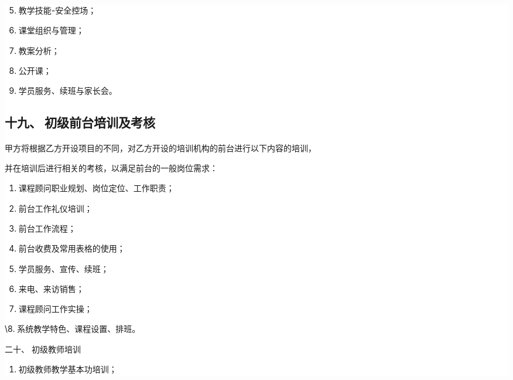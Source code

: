  

5. 教学技能-安全控场； 

 

6. 课堂组织与管理； 

 

7. 教案分析； 

 

8. 公开课； 

 

9. 学员服务、续班与家长会。 

 

 

 

## 十九、 初级前台培训及考核

​    甲方将根据乙方开设项目的不同，对乙方开设的培训机构的前台进行以下内容的培训，

并在培训后进行相关的考核，以满足前台的一般岗位需求：

1. 课程顾问职业规划、岗位定位、工作职责； 

 

2. 前台工作礼仪培训； 

 

3. 前台工作流程； 

 

4. 前台收费及常用表格的使用； 

 

5. 学员服务、宣传、续班； 

 

6. 来电、来访销售； 

 

7. 课程顾问工作实操；

 

\8. 系统教学特色、课程设置、排班。

 

 

 

二十、  初级教师培训

 

1. 初级教师教学基本功培训； 

 
